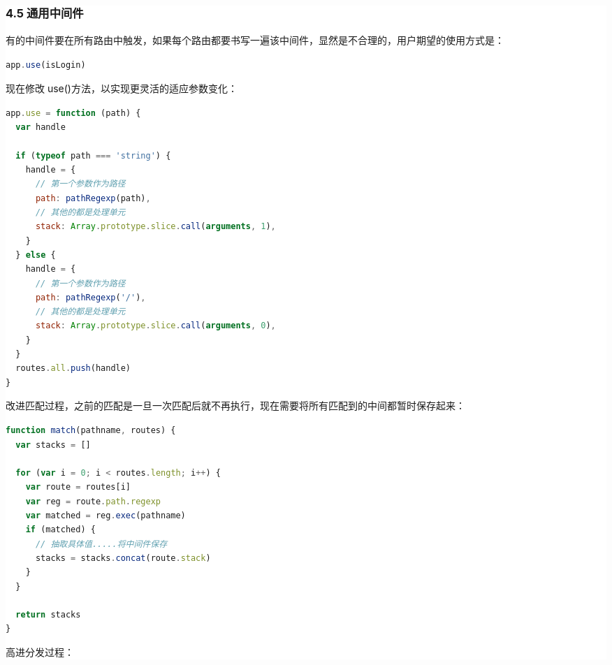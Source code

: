 
### 4.5 通用中间件

有的中间件要在所有路由中触发，如果每个路由都要书写一遍该中间件，显然是不合理的，用户期望的使用方式是：

```js
app.use(isLogin)
```

现在修改 use()方法，以实现更灵活的适应参数变化：

```js
app.use = function (path) {
  var handle

  if (typeof path === 'string') {
    handle = {
      // 第一个参数作为路径
      path: pathRegexp(path),
      // 其他的都是处理单元
      stack: Array.prototype.slice.call(arguments, 1),
    }
  } else {
    handle = {
      // 第一个参数作为路径
      path: pathRegexp('/'),
      // 其他的都是处理单元
      stack: Array.prototype.slice.call(arguments, 0),
    }
  }
  routes.all.push(handle)
}
```

改进匹配过程，之前的匹配是一旦一次匹配后就不再执行，现在需要将所有匹配到的中间都暂时保存起来：

```js
function match(pathname, routes) {
  var stacks = []

  for (var i = 0; i < routes.length; i++) {
    var route = routes[i]
    var reg = route.path.regexp
    var matched = reg.exec(pathname)
    if (matched) {
      // 抽取具体值.....将中间件保存
      stacks = stacks.concat(route.stack)
    }
  }

  return stacks
}
```

高进分发过程：
